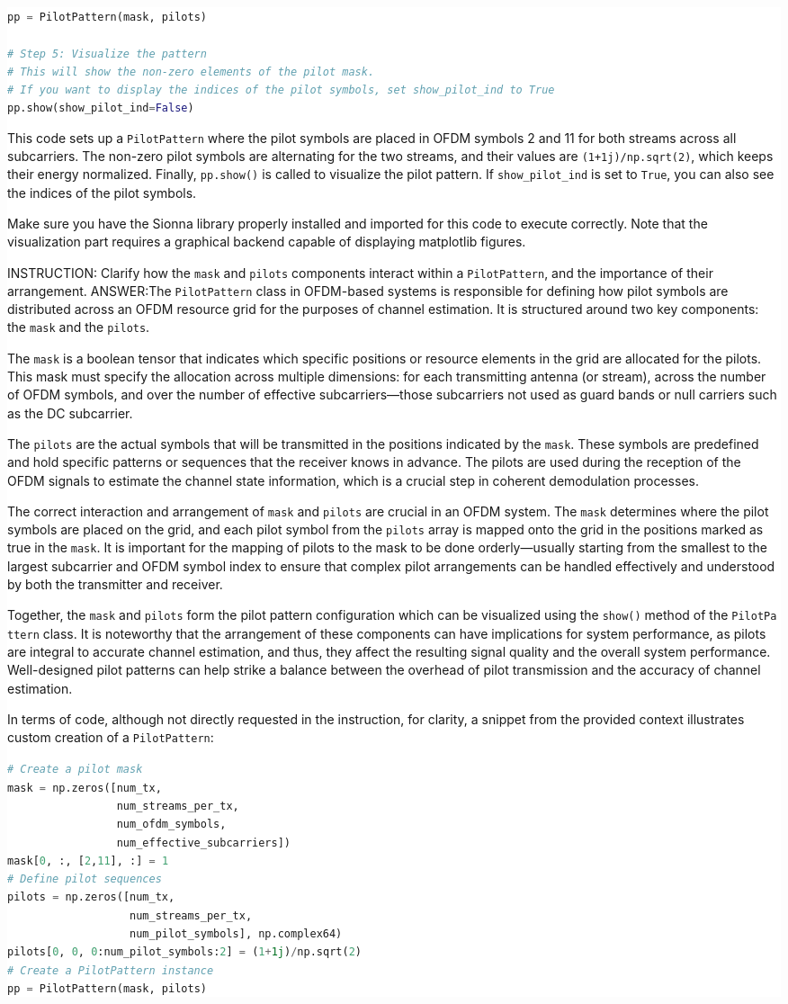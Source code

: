 ```python
pp = PilotPattern(mask, pilots)

# Step 5: Visualize the pattern
# This will show the non-zero elements of the pilot mask.
# If you want to display the indices of the pilot symbols, set show_pilot_ind to True
pp.show(show_pilot_ind=False)
```

This code sets up a `PilotPattern` where the pilot symbols are placed in OFDM symbols 2 and 11 for both streams across all subcarriers. The non-zero pilot symbols are alternating for the two streams, and their values are `(1+1j)/np.sqrt(2)`, which keeps their energy normalized. Finally, `pp.show()` is called to visualize the pilot pattern. If `show_pilot_ind` is set to `True`, you can also see the indices of the pilot symbols.

Make sure you have the Sionna library properly installed and imported for this code to execute correctly. Note that the visualization part requires a graphical backend capable of displaying matplotlib figures.

INSTRUCTION: Clarify how the `mask` and `pilots` components interact within a `PilotPattern`, and the importance of their arrangement.
ANSWER:The `PilotPattern` class in OFDM-based systems is responsible for defining how pilot symbols are distributed across an OFDM resource grid for the purposes of channel estimation. It is structured around two key components: the `mask` and the `pilots`.

The `mask` is a boolean tensor that indicates which specific positions or resource elements in the grid are allocated for the pilots. This mask must specify the allocation across multiple dimensions: for each transmitting antenna (or stream), across the number of OFDM symbols, and over the number of effective subcarriers—those subcarriers not used as guard bands or null carriers such as the DC subcarrier.

The `pilots` are the actual symbols that will be transmitted in the positions indicated by the `mask`. These symbols are predefined and hold specific patterns or sequences that the receiver knows in advance. The pilots are used during the reception of the OFDM signals to estimate the channel state information, which is a crucial step in coherent demodulation processes.

The correct interaction and arrangement of `mask` and `pilots` are crucial in an OFDM system. The `mask` determines where the pilot symbols are placed on the grid, and each pilot symbol from the `pilots` array is mapped onto the grid in the positions marked as true in the `mask`. It is important for the mapping of pilots to the mask to be done orderly—usually starting from the smallest to the largest subcarrier and OFDM symbol index to ensure that complex pilot arrangements can be handled effectively and understood by both the transmitter and receiver.

Together, the `mask` and `pilots` form the pilot pattern configuration which can be visualized using the `show()` method of the `PilotPattern` class. It is noteworthy that the arrangement of these components can have implications for system performance, as pilots are integral to accurate channel estimation, and thus, they affect the resulting signal quality and the overall system performance. Well-designed pilot patterns can help strike a balance between the overhead of pilot transmission and the accuracy of channel estimation. 

In terms of code, although not directly requested in the instruction, for clarity, a snippet from the provided context illustrates custom creation of a `PilotPattern`:

```python
# Create a pilot mask
mask = np.zeros([num_tx,
                 num_streams_per_tx,
                 num_ofdm_symbols,
                 num_effective_subcarriers])
mask[0, :, [2,11], :] = 1
# Define pilot sequences
pilots = np.zeros([num_tx,
                   num_streams_per_tx,
                   num_pilot_symbols], np.complex64)
pilots[0, 0, 0:num_pilot_symbols:2] = (1+1j)/np.sqrt(2)
# Create a PilotPattern instance
pp = PilotPattern(mask, pilots)
```

